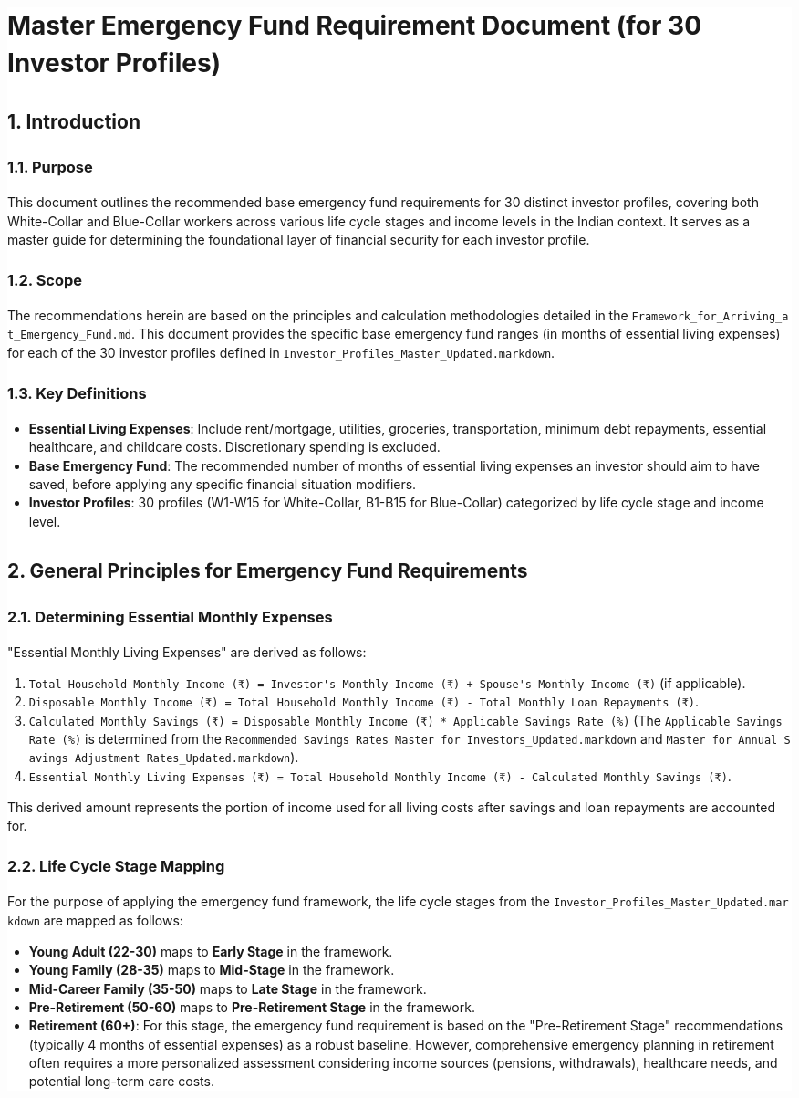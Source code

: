 # Master Emergency Fund Requirement Document (for 30 Investor Profiles)

## 1. Introduction

### 1.1. Purpose
This document outlines the recommended base emergency fund requirements for 30 distinct investor profiles, covering both White-Collar and Blue-Collar workers across various life cycle stages and income levels in the Indian context. It serves as a master guide for determining the foundational layer of financial security for each investor profile.

### 1.2. Scope
The recommendations herein are based on the principles and calculation methodologies detailed in the `Framework_for_Arriving_at_Emergency_Fund.md`. This document provides the specific base emergency fund ranges (in months of essential living expenses) for each of the 30 investor profiles defined in `Investor_Profiles_Master_Updated.markdown`.

### 1.3. Key Definitions
*   **Essential Living Expenses**: Include rent/mortgage, utilities, groceries, transportation, minimum debt repayments, essential healthcare, and childcare costs. Discretionary spending is excluded.
*   **Base Emergency Fund**: The recommended number of months of essential living expenses an investor should aim to have saved, before applying any specific financial situation modifiers.
*   **Investor Profiles**: 30 profiles (W1-W15 for White-Collar, B1-B15 for Blue-Collar) categorized by life cycle stage and income level.

## 2. General Principles for Emergency Fund Requirements

### 2.1. Determining Essential Monthly Expenses
"Essential Monthly Living Expenses" are derived as follows:
1.  `Total Household Monthly Income (₹) = Investor's Monthly Income (₹) + Spouse's Monthly Income (₹)` (if applicable).
2.  `Disposable Monthly Income (₹) = Total Household Monthly Income (₹) - Total Monthly Loan Repayments (₹)`.
3.  `Calculated Monthly Savings (₹) = Disposable Monthly Income (₹) * Applicable Savings Rate (%)` (The `Applicable Savings Rate (%)` is determined from the `Recommended Savings Rates Master for Investors_Updated.markdown` and `Master for Annual Savings Adjustment Rates_Updated.markdown`).
4.  `Essential Monthly Living Expenses (₹) = Total Household Monthly Income (₹) - Calculated Monthly Savings (₹)`.

This derived amount represents the portion of income used for all living costs after savings and loan repayments are accounted for.

### 2.2. Life Cycle Stage Mapping
For the purpose of applying the emergency fund framework, the life cycle stages from the `Investor_Profiles_Master_Updated.markdown` are mapped as follows:
*   **Young Adult (22-30)** maps to **Early Stage** in the framework.
*   **Young Family (28-35)** maps to **Mid-Stage** in the framework.
*   **Mid-Career Family (35-50)** maps to **Late Stage** in the framework.
*   **Pre-Retirement (50-60)** maps to **Pre-Retirement Stage** in the framework.
*   **Retirement (60+)**: For this stage, the emergency fund requirement is based on the "Pre-Retirement Stage" recommendations (typically 4 months of essential expenses) as a robust baseline. However, comprehensive emergency planning in retirement often requires a more personalized assessment considering income sources (pensions, withdrawals), healthcare needs, and potential long-term care costs.
